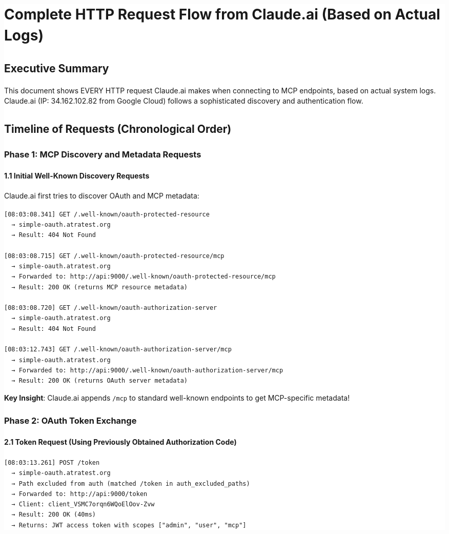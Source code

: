 # Complete HTTP Request Flow from Claude.ai (Based on Actual Logs)

## Executive Summary

This document shows EVERY HTTP request Claude.ai makes when connecting to MCP endpoints, based on actual system logs. Claude.ai (IP: 34.162.102.82 from Google Cloud) follows a sophisticated discovery and authentication flow.

## Timeline of Requests (Chronological Order)

### Phase 1: MCP Discovery and Metadata Requests

#### 1.1 Initial Well-Known Discovery Requests

Claude.ai first tries to discover OAuth and MCP metadata:

```
[08:03:08.341] GET /.well-known/oauth-protected-resource
  → simple-oauth.atratest.org
  → Result: 404 Not Found

[08:03:08.715] GET /.well-known/oauth-protected-resource/mcp
  → simple-oauth.atratest.org
  → Forwarded to: http://api:9000/.well-known/oauth-protected-resource/mcp
  → Result: 200 OK (returns MCP resource metadata)

[08:03:08.720] GET /.well-known/oauth-authorization-server
  → simple-oauth.atratest.org
  → Result: 404 Not Found

[08:03:12.743] GET /.well-known/oauth-authorization-server/mcp
  → simple-oauth.atratest.org
  → Forwarded to: http://api:9000/.well-known/oauth-authorization-server/mcp
  → Result: 200 OK (returns OAuth server metadata)
```

**Key Insight**: Claude.ai appends `/mcp` to standard well-known endpoints to get MCP-specific metadata!

### Phase 2: OAuth Token Exchange

#### 2.1 Token Request (Using Previously Obtained Authorization Code)

```
[08:03:13.261] POST /token
  → simple-oauth.atratest.org
  → Path excluded from auth (matched /token in auth_excluded_paths)
  → Forwarded to: http://api:9000/token
  → Client: client_VSMC7orqn6WQoElOov-Zvw
  → Result: 200 OK (40ms)
  → Returns: JWT access token with scopes ["admin", "user", "mcp"]
```
